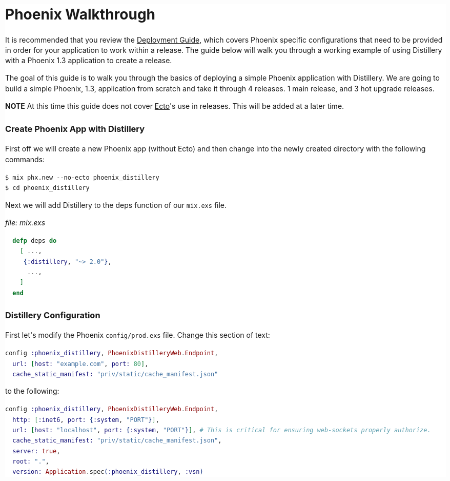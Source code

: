 # Phoenix Walkthrough

It is recommended that you review the [Deployment Guide](https://hexdocs.pm/phoenix/deployment.html#content),
which covers Phoenix specific configurations that need to be provided in order for your application to work within a release. The guide below will walk you through a working example of using Distillery with a Phoenix 1.3 application to create a release.

The goal of this guide is to walk you through the basics of deploying a simple Phoenix application with Distillery. We are going to build a simple Phoenix, 1.3, application from scratch and take it through 4 releases. 1 main release, and 3 hot upgrade releases.

**NOTE** At this time this guide does not cover [Ecto](https://github.com/elixir-ecto/ecto)'s use in releases. This will be added at a later time.

### Create Phoenix App with Distillery

First off we will create a new Phoenix app (without Ecto) and then change into the newly created directory with the following commands:
```
$ mix phx.new --no-ecto phoenix_distillery
$ cd phoenix_distillery
```

Next we will add Distillery to the deps function of our `mix.exs` file.

*file: mix.exs*
```elixir
  defp deps do
    [ ...,
     {:distillery, "~> 2.0"},
      ...,
    ]
  end
```

### Distillery Configuration

First let's modify the Phoenix `config/prod.exs` file. Change this section of text:

```elixir
config :phoenix_distillery, PhoenixDistilleryWeb.Endpoint,
  url: [host: "example.com", port: 80],
  cache_static_manifest: "priv/static/cache_manifest.json"
```

to the following:

```elixir
config :phoenix_distillery, PhoenixDistilleryWeb.Endpoint,
  http: [:inet6, port: {:system, "PORT"}],
  url: [host: "localhost", port: {:system, "PORT"}], # This is critical for ensuring web-sockets properly authorize.
  cache_static_manifest: "priv/static/cache_manifest.json",
  server: true,
  root: ".",
  version: Application.spec(:phoenix_distillery, :vsn)
```
